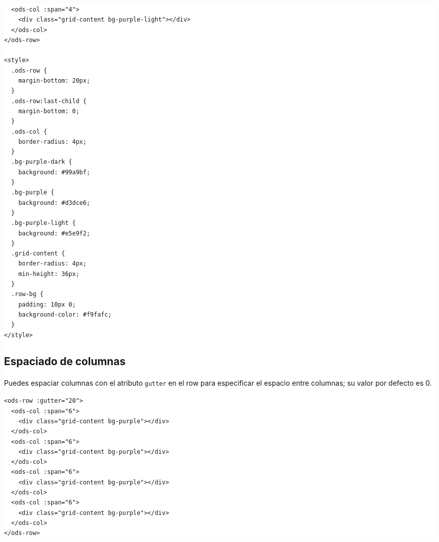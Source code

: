 ```
  <ods-col :span="4">
    <div class="grid-content bg-purple-light"></div>
  </ods-col>
</ods-row>

<style>
  .ods-row {
    margin-bottom: 20px;
  }
  .ods-row:last-child {
    margin-bottom: 0;
  }
  .ods-col {
    border-radius: 4px;
  }
  .bg-purple-dark {
    background: #99a9bf;
  }
  .bg-purple {
    background: #d3dce6;
  }
  .bg-purple-light {
    background: #e5e9f2;
  }
  .grid-content {
    border-radius: 4px;
    min-height: 36px;
  }
  .row-bg {
    padding: 10px 0;
    background-color: #f9fafc;
  }
</style>
```

## Espaciado de columnas

Puedes espaciar columnas con el atributo `gutter` en el row para especificar el espacio entre columnas; su valor por defecto es 0.

```
<ods-row :gutter="20">
  <ods-col :span="6">
    <div class="grid-content bg-purple"></div>
  </ods-col>
  <ods-col :span="6">
    <div class="grid-content bg-purple"></div>
  </ods-col>
  <ods-col :span="6">
    <div class="grid-content bg-purple"></div>
  </ods-col>
  <ods-col :span="6">
    <div class="grid-content bg-purple"></div>
  </ods-col>
</ods-row>
```
 